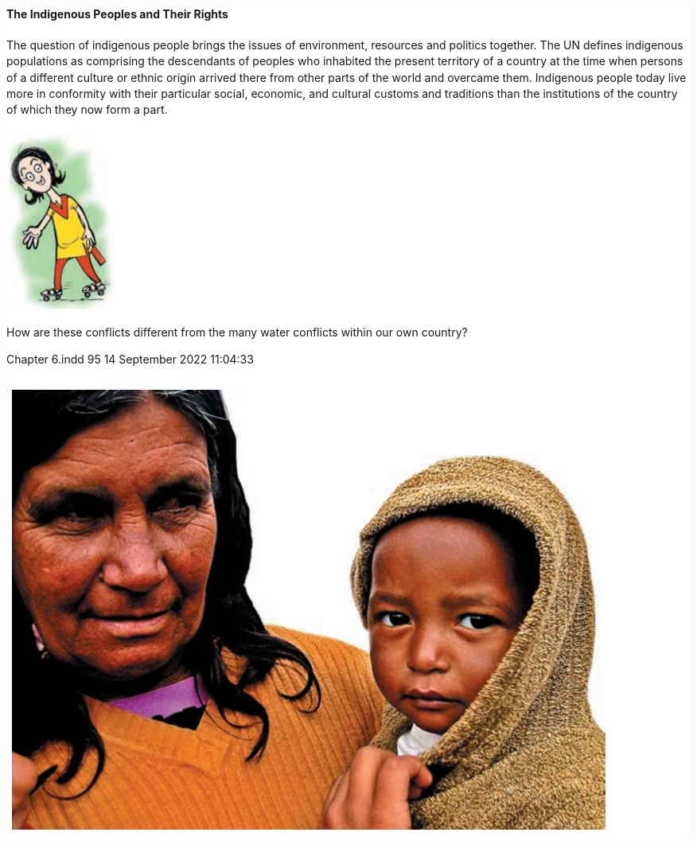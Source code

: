 #### **The Indigenous Peoples and Their Rights**

The question of indigenous people brings the issues of environment, resources and politics together. The UN defines indigenous populations as comprising the descendants of peoples who inhabited the present territory of a country at the time when persons of a different culture or ethnic origin arrived there from other parts of the world and overcame them. Indigenous people today live more in conformity with their particular social, economic, and cultural customs and traditions than the institutions of the country of which they now form a part.

![](_page_14_Picture_8.jpeg)

How are these conflicts different from the many water conflicts within our own country?

Chapter 6.indd 95 14 September 2022 11:04:33

![](_page_15_Picture_1.jpeg)
